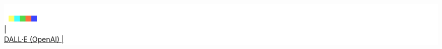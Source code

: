 | <a href="https://lobehub.com/icons/dalle"><picture><source media="(prefers-color-scheme: dark)" srcset="https://raw.githubusercontent.com/lobehub/lobe-icons/refs/heads/master/packages/static-png/dark/dalle-color.png" /><img height="56px" width="56px" src="https://raw.githubusercontent.com/lobehub/lobe-icons/refs/heads/master/packages/static-png/light/dalle-color.png" /></picture><br/>DALL·E (OpenAI)                |